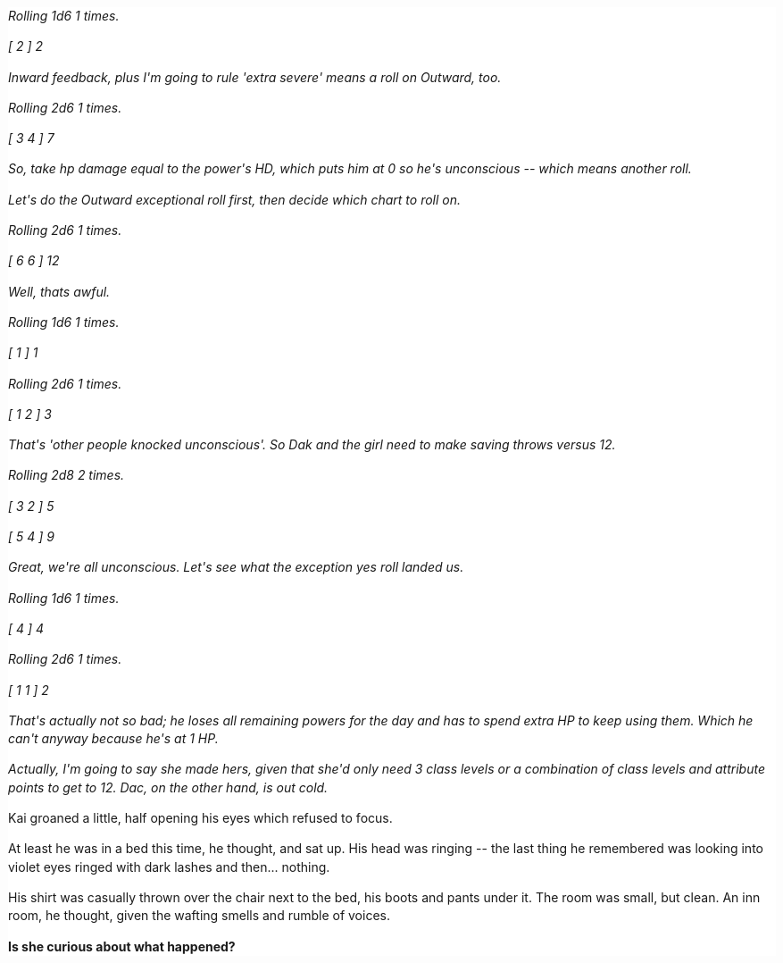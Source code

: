 *Rolling 1d6 1 times.*

*[  2  ] 2*

*Inward feedback, plus I'm going to rule 'extra severe' means a roll on Outward, too.*

*Rolling 2d6 1 times.*

*[  3 4  ] 7*

*So, take hp damage equal to the power's HD, which puts him at 0 so he's unconscious -- which means another roll.*

*Let's do the Outward exceptional roll first, then decide which chart to roll on.*

*Rolling 2d6 1 times.*

*[  6 6  ] 12*

*Well, thats awful.*

*Rolling 1d6 1 times.*

*[  1  ] 1*

*Rolling 2d6 1 times.*

*[  1 2  ] 3*

*That's 'other people knocked unconscious'. So Dak and the girl need to make saving throws versus 12.*

*Rolling 2d8 2 times.*

*[  3 2  ] 5*

*[  5 4  ] 9*

*Great, we're all unconscious. Let's see what the exception yes roll landed us.*

*Rolling 1d6 1 times.*

*[  4  ] 4*

*Rolling 2d6 1 times.*

*[  1 1  ] 2*

*That's actually not so bad; he loses all remaining powers for the day and has to spend extra HP to keep using them. Which he can't anyway because he's at 1 HP.*

*Actually, I'm going to say she made hers, given that she'd only need 3 class levels or a combination of class levels and attribute points to get to 12. Dac, on the other hand, is out cold.*

Kai groaned a little, half opening his eyes which refused to focus.

At least he was in a bed this time, he thought, and sat up. His head was ringing -- the last thing he remembered was looking into violet eyes ringed with dark lashes and then... nothing.

His shirt was casually thrown over the chair next to the bed, his boots and pants under it. The room was small, but clean. An inn room, he thought, given the wafting smells and rumble of voices.

**Is she curious about what happened?**
